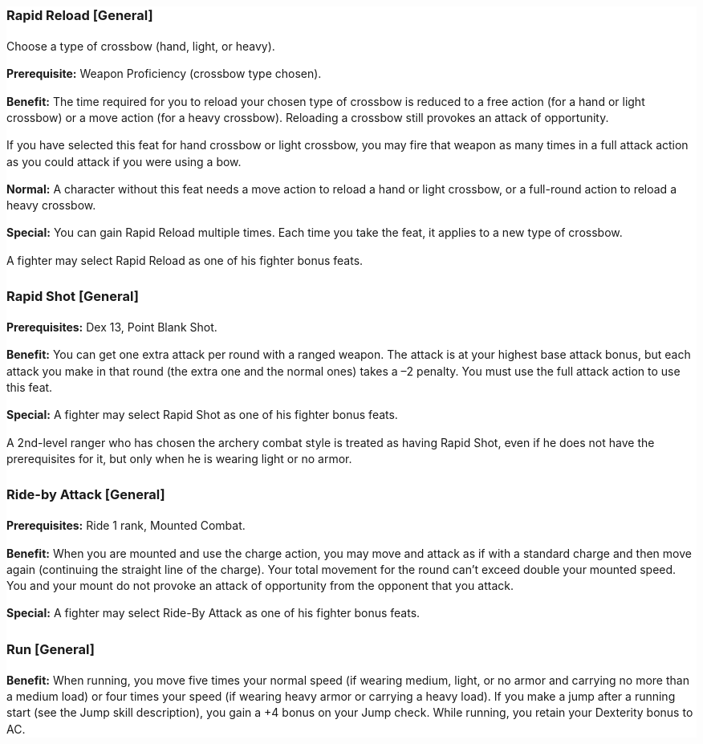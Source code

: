 ### Rapid Reload <span class="small">\[General\]</span>

Choose a type of crossbow (hand, light, or heavy).

**Prerequisite:** Weapon Proficiency (crossbow type chosen).

**Benefit:** The time required for you to reload your chosen type of
crossbow is reduced to a free action (for a hand or light crossbow) or a
move action (for a heavy crossbow). Reloading a crossbow still provokes
an attack of opportunity.

If you have selected this feat for hand crossbow or light crossbow, you
may fire that weapon as many times in a full attack action as you could
attack if you were using a bow.

**Normal:** A character without this feat needs a move action to reload
a hand or light crossbow, or a full-round action to reload a heavy
crossbow.

**Special:** You can gain Rapid Reload multiple times. Each time you
take the feat, it applies to a new type of crossbow.

A fighter may select Rapid Reload as one of his fighter bonus feats.

### Rapid Shot <span class="small">\[General\]</span>

**Prerequisites:** Dex 13, Point Blank Shot.

**Benefit:** You can get one extra attack per round with a ranged
weapon. The attack is at your highest base attack bonus, but each attack
you make in that round (the extra one and the normal ones) takes a –2
penalty. You must use the full attack action to use this feat.

**Special:** A fighter may select Rapid Shot as one of his fighter bonus
feats.

A 2nd-level ranger who has chosen the archery combat style is treated as
having Rapid Shot, even if he does not have the prerequisites for it,
but only when he is wearing light or no armor.

### Ride-by Attack <span class="small">\[General\]</span>

**Prerequisites:** Ride 1 rank, Mounted Combat.

**Benefit:** When you are mounted and use the charge action, you may
move and attack as if with a standard charge and then move again
(continuing the straight line of the charge). Your total movement for
the round can’t exceed double your mounted speed. You and your mount do
not provoke an attack of opportunity from the opponent that you attack.

**Special:** A fighter may select Ride-By Attack as one of his fighter
bonus feats.

### Run <span class="small">\[General\]</span>

**Benefit:** When running, you move five times your normal speed (if
wearing medium, light, or no armor and carrying no more than a medium
load) or four times your speed (if wearing heavy armor or carrying a
heavy load). If you make a jump after a running start (see the Jump
skill description), you gain a +4 bonus on your Jump check. While
running, you retain your Dexterity bonus to AC.
